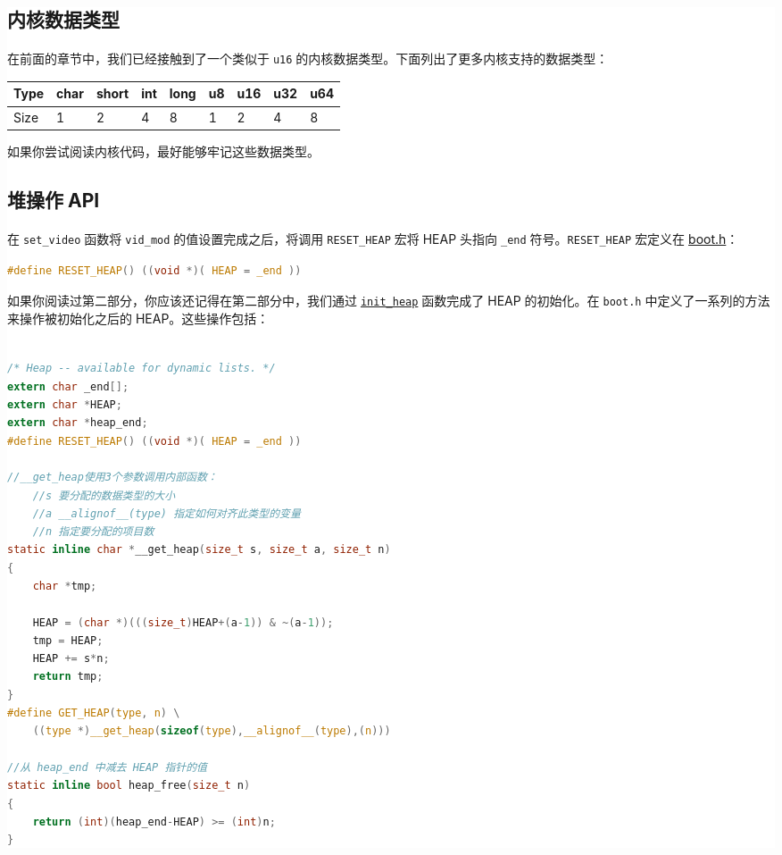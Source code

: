 内核数据类型
--------------------------------------------------------------------------------

在前面的章节中，我们已经接触到了一个类似于 `u16` 的内核数据类型。下面列出了更多内核支持的数据类型：


| Type | char | short | int | long | u8 | u16 | u32 | u64 |
|------|------|-------|-----|------|----|-----|-----|-----|
| Size |  1   |   2   |  4  |   8  |  1 |  2  |  4  |  8  |

如果你尝试阅读内核代码，最好能够牢记这些数据类型。

堆操作 API
--------------------------------------------------------------------------------

在 `set_video` 函数将 `vid_mod` 的值设置完成之后，将调用 `RESET_HEAP` 宏将 HEAP 头指向 `_end` 符号。`RESET_HEAP` 宏定义在  [boot.h](http://lxr.free-electrons.com/source/arch/x86/boot/boot.h?v=3.18#L199)：

```C
#define RESET_HEAP() ((void *)( HEAP = _end ))
```

如果你阅读过第二部分，你应该还记得在第二部分中，我们通过 [`init_heap`](https://rtoax.blog.csdn.net/article/details/114878319) 函数完成了 HEAP 的初始化。在 `boot.h` 中定义了一系列的方法来操作被初始化之后的 HEAP。这些操作包括：

```C

/* Heap -- available for dynamic lists. */
extern char _end[];
extern char *HEAP;
extern char *heap_end;
#define RESET_HEAP() ((void *)( HEAP = _end ))

//__get_heap使用3个参数调用内部函数：
    //s 要分配的数据类型的大小
    //a __alignof__(type) 指定如何对齐此类型的变量
    //n 指定要分配的项目数
static inline char *__get_heap(size_t s, size_t a, size_t n)
{
	char *tmp;

	HEAP = (char *)(((size_t)HEAP+(a-1)) & ~(a-1));
	tmp = HEAP;
	HEAP += s*n;
	return tmp;
}
#define GET_HEAP(type, n) \
	((type *)__get_heap(sizeof(type),__alignof__(type),(n)))

//从 heap_end 中减去 HEAP 指针的值
static inline bool heap_free(size_t n)
{
	return (int)(heap_end-HEAP) >= (int)n;
}
```

